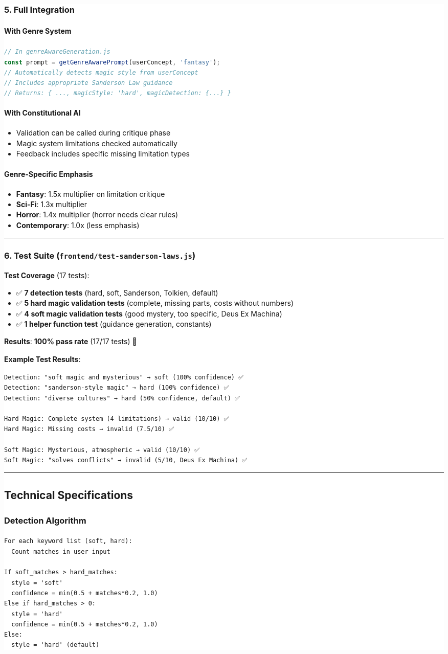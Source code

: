 
### 5. Full Integration

#### With Genre System
```javascript
// In genreAwareGeneration.js
const prompt = getGenreAwarePrompt(userConcept, 'fantasy');
// Automatically detects magic style from userConcept
// Includes appropriate Sanderson Law guidance
// Returns: { ..., magicStyle: 'hard', magicDetection: {...} }
```

#### With Constitutional AI
- Validation can be called during critique phase
- Magic system limitations checked automatically
- Feedback includes specific missing limitation types

#### Genre-Specific Emphasis
- **Fantasy**: 1.5x multiplier on limitation critique
- **Sci-Fi**: 1.3x multiplier
- **Horror**: 1.4x multiplier (horror needs clear rules)
- **Contemporary**: 1.0x (less emphasis)

---

### 6. Test Suite (`frontend/test-sanderson-laws.js`)

**Test Coverage** (17 tests):
- ✅ **7 detection tests** (hard, soft, Sanderson, Tolkien, default)
- ✅ **5 hard magic validation tests** (complete, missing parts, costs without numbers)
- ✅ **4 soft magic validation tests** (good mystery, too specific, Deus Ex Machina)
- ✅ **1 helper function test** (guidance generation, constants)

**Results**: **100% pass rate** (17/17 tests) 🎉

**Example Test Results**:
```
Detection: "soft magic and mysterious" → soft (100% confidence) ✅
Detection: "sanderson-style magic" → hard (100% confidence) ✅
Detection: "diverse cultures" → hard (50% confidence, default) ✅

Hard Magic: Complete system (4 limitations) → valid (10/10) ✅
Hard Magic: Missing costs → invalid (7.5/10) ✅

Soft Magic: Mysterious, atmospheric → valid (10/10) ✅
Soft Magic: "solves conflicts" → invalid (5/10, Deus Ex Machina) ✅
```

---

## Technical Specifications

### Detection Algorithm
```
For each keyword list (soft, hard):
  Count matches in user input

If soft_matches > hard_matches:
  style = 'soft'
  confidence = min(0.5 + matches*0.2, 1.0)
Else if hard_matches > 0:
  style = 'hard'
  confidence = min(0.5 + matches*0.2, 1.0)
Else:
  style = 'hard' (default)
```